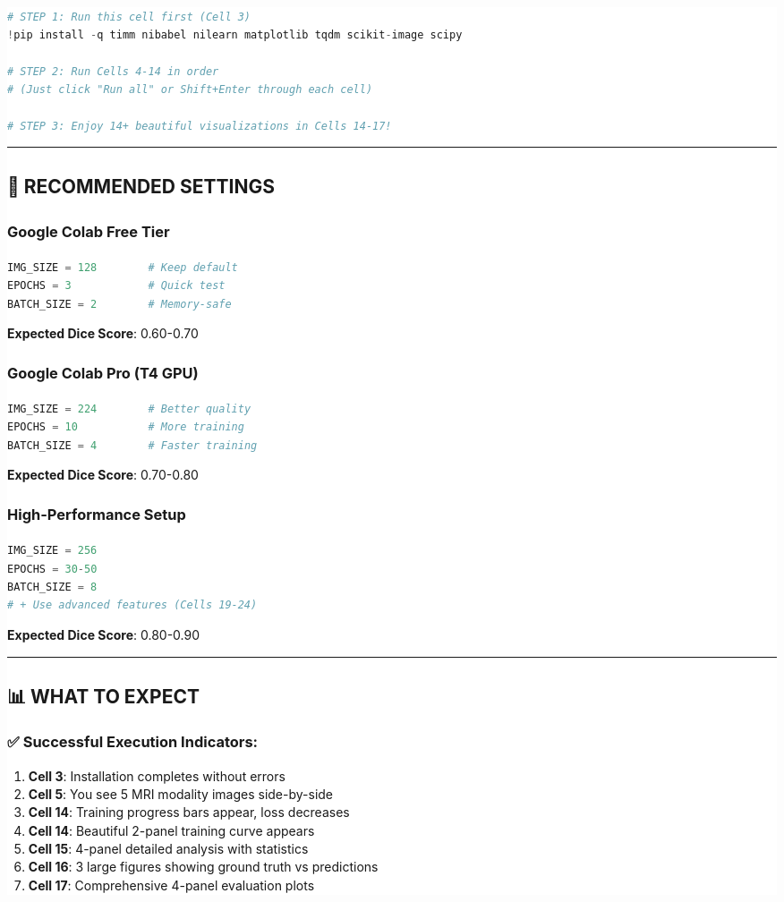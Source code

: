 ```python
# STEP 1: Run this cell first (Cell 3)
!pip install -q timm nibabel nilearn matplotlib tqdm scikit-image scipy

# STEP 2: Run Cells 4-14 in order
# (Just click "Run all" or Shift+Enter through each cell)

# STEP 3: Enjoy 14+ beautiful visualizations in Cells 14-17!
```

---

## 🎯 RECOMMENDED SETTINGS

### **Google Colab Free Tier**

```python
IMG_SIZE = 128        # Keep default
EPOCHS = 3            # Quick test
BATCH_SIZE = 2        # Memory-safe
```

**Expected Dice Score**: 0.60-0.70

### **Google Colab Pro (T4 GPU)**

```python
IMG_SIZE = 224        # Better quality
EPOCHS = 10           # More training
BATCH_SIZE = 4        # Faster training
```

**Expected Dice Score**: 0.70-0.80

### **High-Performance Setup**

```python
IMG_SIZE = 256
EPOCHS = 30-50
BATCH_SIZE = 8
# + Use advanced features (Cells 19-24)
```

**Expected Dice Score**: 0.80-0.90

---

## 📊 WHAT TO EXPECT

### ✅ **Successful Execution Indicators:**

1. **Cell 3**: Installation completes without errors
2. **Cell 5**: You see 5 MRI modality images side-by-side
3. **Cell 14**: Training progress bars appear, loss decreases
4. **Cell 14**: Beautiful 2-panel training curve appears
5. **Cell 15**: 4-panel detailed analysis with statistics
6. **Cell 16**: 3 large figures showing ground truth vs predictions
7. **Cell 17**: Comprehensive 4-panel evaluation plots
